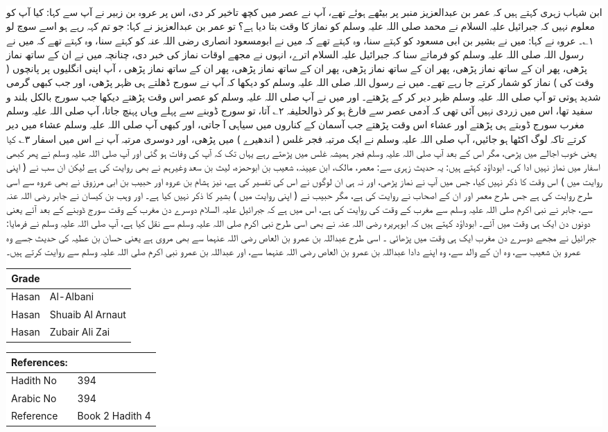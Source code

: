ابن شہاب زہری کہتے ہیں کہ عمر بن عبدالعزیز منبر پر بیٹھے ہوئے تھے، آپ نے عصر میں کچھ تاخیر کر دی، اس پر عروہ بن زبیر نے آپ سے کہا: کیا آپ کو معلوم نہیں کہ جبرائیل علیہ السلام نے محمد صلی اللہ علیہ وسلم کو نماز کا وقت بتا دیا ہے؟ تو عمر بن عبدالعزیز نے کہا: جو تم کہہ رہے ہو اسے سوچ لو ۱؎۔ عروہ نے کہا: میں نے بشیر بن ابی مسعود کو کہتے سنا، وہ کہتے تھے کہ میں نے ابومسعود انصاری رضی اللہ عنہ کو کہتے سنا، وہ کہتے تھے کہ میں نے رسول اللہ صلی اللہ علیہ وسلم کو فرماتے سنا کہ جبرائیل علیہ السلام اترے، انہوں نے مجھے اوقات نماز کی خبر دی، چنانچہ میں نے ان کے ساتھ نماز پڑھی، پھر ان کے ساتھ نماز پڑھی، پھر ان کے ساتھ نماز پڑھی، پھر ان کے ساتھ نماز پڑھی، پھر ان کے ساتھ نماز پڑھی ، آپ اپنی انگلیوں پر پانچوں ( وقت کی ) نماز کو شمار کرتے جا رہے تھے۔ میں نے رسول اللہ صلی اللہ علیہ وسلم کو دیکھا کہ آپ نے سورج ڈھلتے ہی ظہر پڑھی، اور جب کبھی گرمی شدید ہوتی تو آپ صلی اللہ علیہ وسلم ظہر دیر کر کے پڑھتے۔ اور میں نے آپ صلی اللہ علیہ وسلم کو عصر اس وقت پڑھتے دیکھا جب سورج بالکل بلند و سفید تھا، اس میں زردی نہیں آئی تھی کہ آدمی عصر سے فارغ ہو کر ذوالحلیفہ ۲؎ آتا، تو سورج ڈوبنے سے پہلے وہاں پہنچ جاتا، آپ صلی اللہ علیہ وسلم مغرب سورج ڈوبتے ہی پڑھتے اور عشاء اس وقت پڑھتے جب آسمان کے کناروں میں سیاہی آ جاتی، اور کبھی آپ صلی اللہ علیہ وسلم عشاء میں دیر کرتے تاکہ لوگ اکٹھا ہو جائیں، آپ صلی اللہ علیہ وسلم نے ایک مرتبہ فجر غلس ( اندھیرے ) میں پڑھی، اور دوسری مرتبہ آپ نے اس میں اسفار ۳؎ کیا یعنی خوب اجالے میں پڑھی، مگر اس کے بعد آپ صلی اللہ علیہ وسلم فجر ہمیشہ غلس میں پڑھتے رہے یہاں تک کہ آپ کی وفات ہو گئی اور آپ صلی اللہ علیہ وسلم نے پھر کبھی اسفار میں نماز نہیں ادا کی۔ ابوداؤد کہتے ہیں: یہ حدیث زہری سے: معمر، مالک، ابن عیینہ، شعیب بن ابوحمزہ، لیث بن سعد وغیرہم نے بھی روایت کی ہے لیکن ان سب نے ( اپنی روایت میں ) اس وقت کا ذکر نہیں کیا، جس میں آپ نے نماز پڑھی، اور نہ ہی ان لوگوں نے اس کی تفسیر کی ہے، نیز ہشام بن عروہ اور حبیب بن ابی مرزوق نے بھی عروہ سے اسی طرح روایت کی ہے جس طرح معمر اور ان کے اصحاب نے روایت کی ہے، مگر حبیب نے ( اپنی روایت میں ) بشیر کا ذکر نہیں کیا ہے۔ اور وہب بن کیسان نے جابر رضی اللہ عنہ سے، جابر نے نبی اکرم صلی اللہ علیہ وسلم سے مغرب کے وقت کی روایت کی ہے، اس میں ہے کہ جبرائیل علیہ السلام دوسرے دن مغرب کے وقت سورج ڈوبنے کے بعد آئے یعنی دونوں دن ایک ہی وقت میں آئے۔ ابوداؤد کہتے ہیں کہ ابوہریرہ رضی اللہ عنہ نے بھی اسی طرح نبی اکرم صلی اللہ علیہ وسلم سے نقل کیا ہے، آپ صلی اللہ علیہ وسلم نے فرمایا: جبرائیل نے مجھے دوسرے دن مغرب ایک ہی وقت میں پڑھائی ۔ اسی طرح عبداللہ بن عمرو بن العاص رضی اللہ عنہما سے بھی مروی ہے یعنی حسان بن عطیہ کی حدیث جسے وہ عمرو بن شعیب سے، وہ ان کے والد سے، وہ اپنے دادا عبداللہ بن عمرو بن العاص رضی اللہ عنہما سے، اور عبداللہ بن عمرو نبی اکرم صلی اللہ علیہ وسلم سے روایت کرتے ہیں۔
</div>
<div style={{backgroundColor:'#f8f9fa',padding:20, marginBottom: 10}}><table> <thead> <tr> <th>Grade</th> <th></th> </tr> </thead> <tbody> <tr><td>Hasan</td><td>Al-Albani</td></tr><tr><td>Hasan</td><td>Shuaib Al Arnaut</td></tr><tr><td>Hasan</td><td>Zubair Ali Zai</td></tr></tbody></table><table> <thead> <tr> <th>References:</th> <th></th> </tr> </thead> <tbody><tr><td>Hadith No</td><td>394</td></tr><tr><td>Arabic No</td><td>394</td></tr><tr><td>Reference</td><td>Book 2 Hadith 4</td></tr></tbody></table></div>